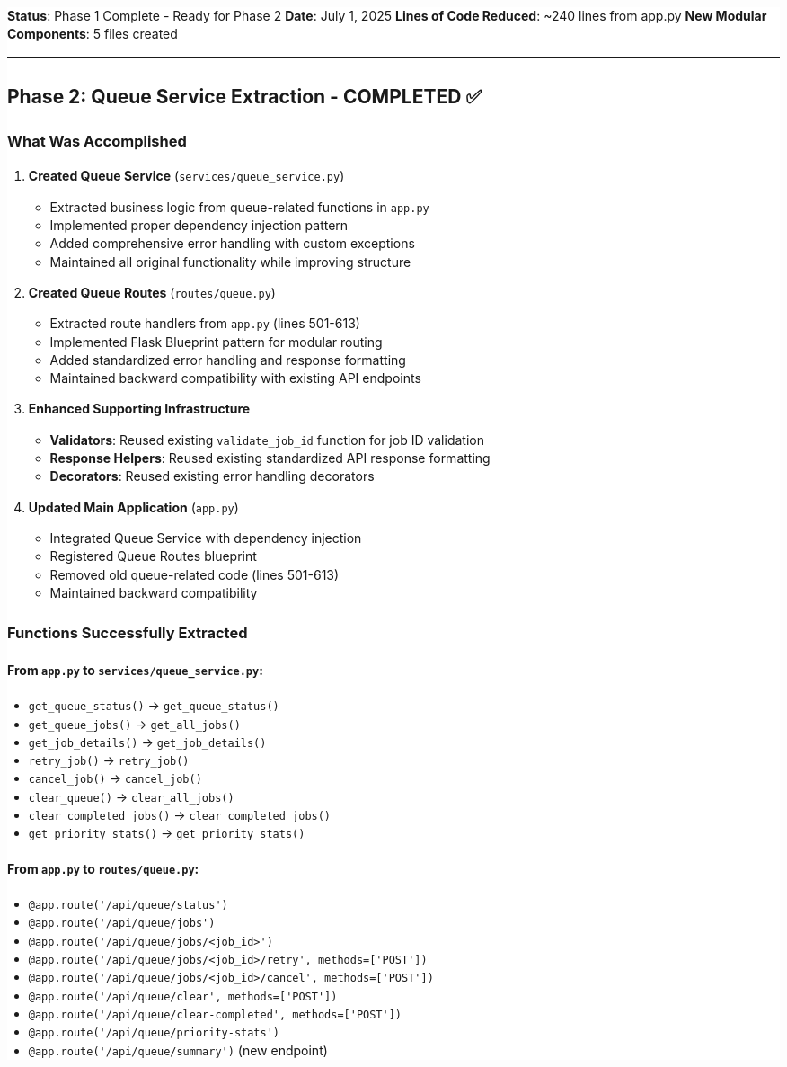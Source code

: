 
**Status**: Phase 1 Complete - Ready for Phase 2
**Date**: July 1, 2025
**Lines of Code Reduced**: ~240 lines from app.py
**New Modular Components**: 5 files created

---

## Phase 2: Queue Service Extraction - COMPLETED ✅

### What Was Accomplished

1. **Created Queue Service** (`services/queue_service.py`)
   - Extracted business logic from queue-related functions in `app.py`
   - Implemented proper dependency injection pattern
   - Added comprehensive error handling with custom exceptions
   - Maintained all original functionality while improving structure

2. **Created Queue Routes** (`routes/queue.py`)
   - Extracted route handlers from `app.py` (lines 501-613)
   - Implemented Flask Blueprint pattern for modular routing
   - Added standardized error handling and response formatting
   - Maintained backward compatibility with existing API endpoints

3. **Enhanced Supporting Infrastructure**
   - **Validators**: Reused existing `validate_job_id` function for job ID validation
   - **Response Helpers**: Reused existing standardized API response formatting
   - **Decorators**: Reused existing error handling decorators

4. **Updated Main Application** (`app.py`)
   - Integrated Queue Service with dependency injection
   - Registered Queue Routes blueprint
   - Removed old queue-related code (lines 501-613)
   - Maintained backward compatibility

### Functions Successfully Extracted

#### From `app.py` to `services/queue_service.py`:
- `get_queue_status()` → `get_queue_status()`
- `get_queue_jobs()` → `get_all_jobs()`
- `get_job_details()` → `get_job_details()`
- `retry_job()` → `retry_job()`
- `cancel_job()` → `cancel_job()`
- `clear_queue()` → `clear_all_jobs()`
- `clear_completed_jobs()` → `clear_completed_jobs()`
- `get_priority_stats()` → `get_priority_stats()`

#### From `app.py` to `routes/queue.py`:
- `@app.route('/api/queue/status')`
- `@app.route('/api/queue/jobs')`
- `@app.route('/api/queue/jobs/<job_id>')`
- `@app.route('/api/queue/jobs/<job_id>/retry', methods=['POST'])`
- `@app.route('/api/queue/jobs/<job_id>/cancel', methods=['POST'])`
- `@app.route('/api/queue/clear', methods=['POST'])`
- `@app.route('/api/queue/clear-completed', methods=['POST'])`
- `@app.route('/api/queue/priority-stats')`
- `@app.route('/api/queue/summary')` (new endpoint)

